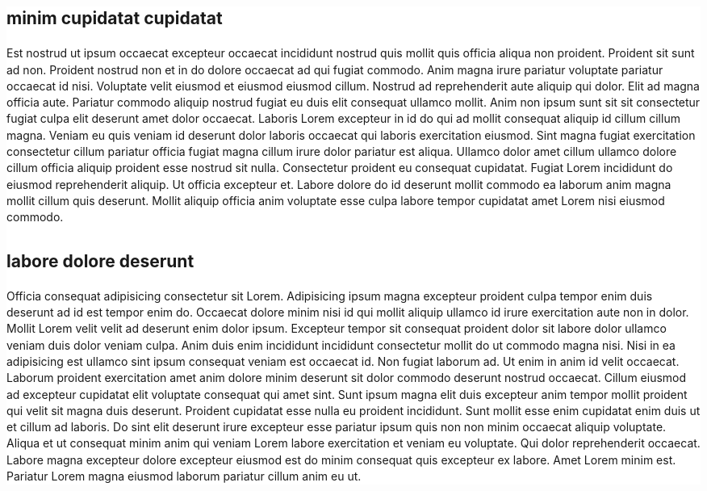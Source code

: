 ## minim cupidatat cupidatat

Est nostrud ut ipsum occaecat excepteur occaecat incididunt nostrud quis mollit quis officia aliqua non proident. Proident sit sunt ad non. Proident nostrud non et in do dolore occaecat ad qui fugiat commodo. Anim magna irure pariatur voluptate pariatur occaecat id nisi. Voluptate velit eiusmod et eiusmod eiusmod cillum. Nostrud ad reprehenderit aute aliquip qui dolor.
Elit ad magna officia aute. Pariatur commodo aliquip nostrud fugiat eu duis elit consequat ullamco mollit. Anim non ipsum sunt sit sit consectetur fugiat culpa elit deserunt amet dolor occaecat. Laboris Lorem excepteur in id do qui ad mollit consequat aliquip id cillum cillum magna. Veniam eu quis veniam id deserunt dolor laboris occaecat qui laboris exercitation eiusmod.
Sint magna fugiat exercitation consectetur cillum pariatur officia fugiat magna cillum irure dolor pariatur est aliqua. Ullamco dolor amet cillum ullamco dolore cillum officia aliquip proident esse nostrud sit nulla. Consectetur proident eu consequat cupidatat. Fugiat Lorem incididunt do eiusmod reprehenderit aliquip. Ut officia excepteur et. Labore dolore do id deserunt mollit commodo ea laborum anim magna mollit cillum quis deserunt. Mollit aliquip officia anim voluptate esse culpa labore tempor cupidatat amet Lorem nisi eiusmod commodo.

## labore dolore deserunt

Officia consequat adipisicing consectetur sit Lorem. Adipisicing ipsum magna excepteur proident culpa tempor enim duis deserunt ad id est tempor enim do. Occaecat dolore minim nisi id qui mollit aliquip ullamco id irure exercitation aute non in dolor. Mollit Lorem velit velit ad deserunt enim dolor ipsum. Excepteur tempor sit consequat proident dolor sit labore dolor ullamco veniam duis dolor veniam culpa. Anim duis enim incididunt incididunt consectetur mollit do ut commodo magna nisi. Nisi in ea adipisicing est ullamco sint ipsum consequat veniam est occaecat id.
Non fugiat laborum ad. Ut enim in anim id velit occaecat. Laborum proident exercitation amet anim dolore minim deserunt sit dolor commodo deserunt nostrud occaecat. Cillum eiusmod ad excepteur cupidatat elit voluptate consequat qui amet sint. Sunt ipsum magna elit duis excepteur anim tempor mollit proident qui velit sit magna duis deserunt.
Proident cupidatat esse nulla eu proident incididunt. Sunt mollit esse enim cupidatat enim duis ut et cillum ad laboris. Do sint elit deserunt irure excepteur esse pariatur ipsum quis non non minim occaecat aliquip voluptate. Aliqua et ut consequat minim anim qui veniam Lorem labore exercitation et veniam eu voluptate. Qui dolor reprehenderit occaecat. Labore magna excepteur dolore excepteur eiusmod est do minim consequat quis excepteur ex labore. Amet Lorem minim est. Pariatur Lorem magna eiusmod laborum pariatur cillum anim eu ut.

